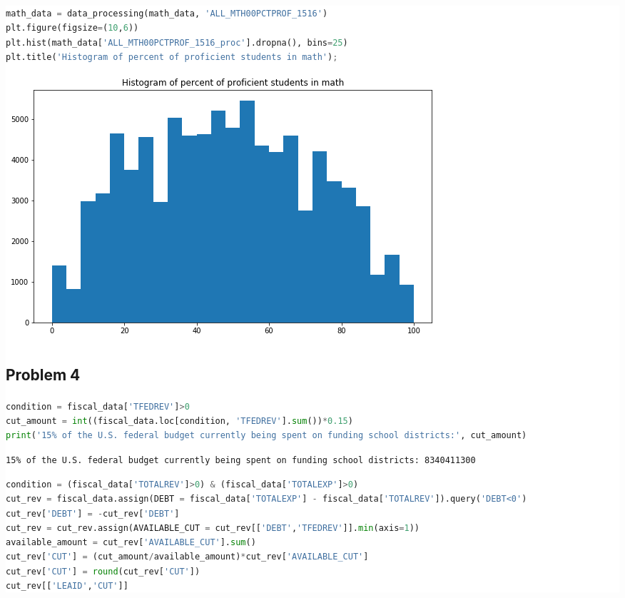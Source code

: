
```python
math_data = data_processing(math_data, 'ALL_MTH00PCTPROF_1516')
plt.figure(figsize=(10,6))
plt.hist(math_data['ALL_MTH00PCTPROF_1516_proc'].dropna(), bins=25)
plt.title('Histogram of percent of proficient students in math');
```


![png](https://github.com/ItsmeKumar/DS5500-HW3/blob/master/figures/output_10_0.png)


## Problem 4


```python
condition = fiscal_data['TFEDREV']>0
cut_amount = int((fiscal_data.loc[condition, 'TFEDREV'].sum())*0.15)
print('15% of the U.S. federal budget currently being spent on funding school districts:', cut_amount)
```

    15% of the U.S. federal budget currently being spent on funding school districts: 8340411300



```python
condition = (fiscal_data['TOTALREV']>0) & (fiscal_data['TOTALEXP']>0)
cut_rev = fiscal_data.assign(DEBT = fiscal_data['TOTALEXP'] - fiscal_data['TOTALREV']).query('DEBT<0')
cut_rev['DEBT'] = -cut_rev['DEBT']
cut_rev = cut_rev.assign(AVAILABLE_CUT = cut_rev[['DEBT','TFEDREV']].min(axis=1))
available_amount = cut_rev['AVAILABLE_CUT'].sum()
cut_rev['CUT'] = (cut_amount/available_amount)*cut_rev['AVAILABLE_CUT']
cut_rev['CUT'] = round(cut_rev['CUT'])
cut_rev[['LEAID','CUT']]
```
